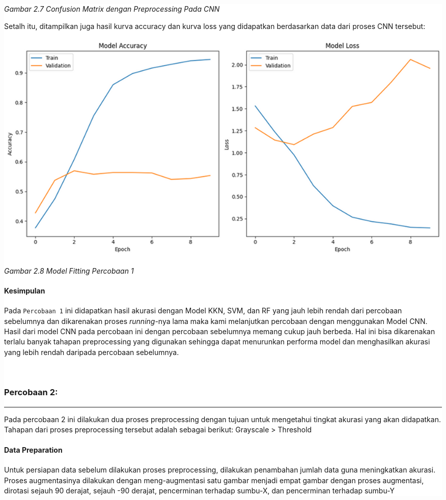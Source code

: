 *Gambar 2.7 Confusion Matrix dengan Preprocessing Pada CNN*

Setalh itu, ditampilkan juga hasil kurva accuracy dan kurva loss yang didapatkan berdasarkan data dari proses CNN tersebut:

<img src="ImageSource/Model Fit_2.1.png">

*Gambar 2.8 Model Fitting Percobaan 1*

#### Kesimpulan

Pada `Percobaan 1` ini didapatkan hasil akurasi dengan Model KKN, SVM, dan RF yang jauh lebih rendah dari percobaan sebelumnya dan dikarenakan proses _running_-nya lama maka kami melanjutkan percobaan dengan menggunakan Model CNN. Hasil dari model CNN pada percobaan ini dengan percobaan sebelumnya memang cukup jauh berbeda. Hal ini bisa dikarenakan terlalu banyak tahapan preprocessing yang digunakan sehingga dapat menurunkan performa model dan menghasilkan akurasi yang lebih rendah daripada percobaan sebelumnya.

&nbsp;
### **Percobaan 2**:
------------------------

Pada percobaan 2 ini dilakukan dua proses preprocessing dengan tujuan untuk mengetahui tingkat akurasi yang akan didapatkan. Tahapan dari proses preprocessing tersebut adalah sebagai berikut:
Grayscale > Threshold

#### Data Preparation

Untuk persiapan data sebelum dilakukan proses preprocessing, dilakukan penambahan jumlah data guna meningkatkan akurasi. Proses augmentasinya dilakukan dengan meng-augmentasi satu gambar menjadi empat gambar dengan proses augmentasi, dirotasi sejauh 90 derajat, sejauh -90 derajat, pencerminan terhadap sumbu-X, dan pencerminan terhadap sumbu-Y
